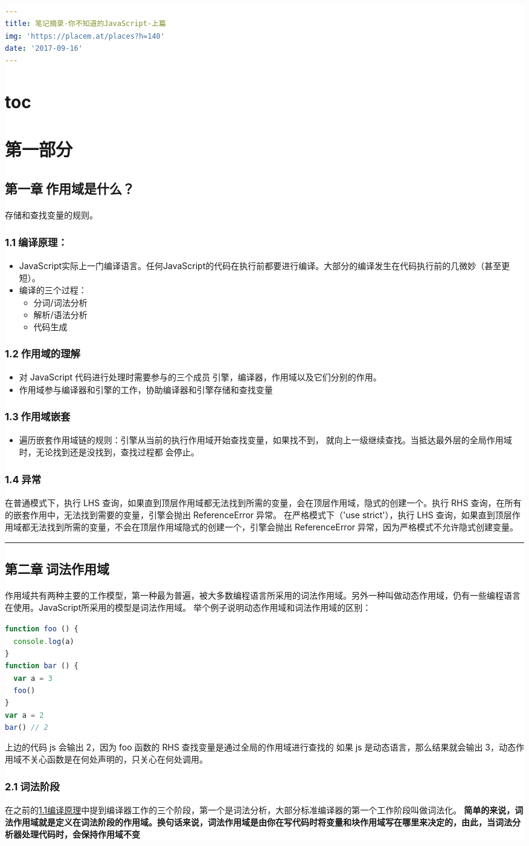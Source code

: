 ```yaml
---
title: 笔记摘录-你不知道的JavaScript-上篇
img: 'https://placem.at/places?h=140'
date: '2017-09-16'
---
```


# toc

# 第一部分

## 第一章 作用域是什么？

存储和查找变量的规则。

### 1.1 编译原理：
* JavaScript实际上一门编译语言。任何JavaScript的代码在执行前都要进行编译。大部分的编译发生在代码执行前的几微妙（甚至更短）。
* 编译的三个过程：
  * 分词/词法分析
  * 解析/语法分析
  * 代码生成

### 1.2 作用域的理解
* 对 JavaScript 代码进行处理时需要参与的三个成员 引擎，编译器，作用域以及它们分别的作用。
* 作用域参与编译器和引擎的工作，协助编译器和引擎存储和查找变量

### 1.3 作用域嵌套
* 遍历嵌套作用域链的规则：引擎从当前的执行作用域开始查找变量，如果找不到，
就向上一级继续查找。当抵达最外层的全局作用域时，无论找到还是没找到，查找过程都
会停止。

### 1.4 异常
在普通模式下，执行 LHS 查询，如果直到顶层作用域都无法找到所需的变量，会在顶层作用域，隐式的创建一个。执行 RHS 查询，在所有的嵌套作用中，无法找到需要的变量，引擎会抛出 ReferenceError 异常。
在严格模式下（'use strict'），执行 LHS 查询，如果直到顶层作用域都无法找到所需的变量，不会在顶层作用域隐式的创建一个，引擎会抛出 ReferenceError 异常，因为严格模式不允许隐式创建变量。

---

## 第二章 词法作用域
作用域共有两种主要的工作模型，第一种最为普遍，被大多数编程语言所采用的词法作用域。另外一种叫做动态作用域，仍有一些编程语言在使用。JavaScript所采用的模型是词法作用域。
举个例子说明动态作用域和词法作用域的区别：
~~~js
function foo () {
  console.log(a)
}
function bar () {
  var a = 3
  foo()
}
var a = 2
bar() // 2
~~~
上边的代码 js 会输出 2，因为 foo 函数的 RHS 查找变量是通过全局的作用域进行查找的
如果 js 是动态语言，那么结果就会输出 3，动态作用域不关心函数是在何处声明的，只关心在何处调用。
### 2.1 词法阶段
在之前的[1.1编译原理](###1.1编译原理)中提到编译器工作的三个阶段，第一个是词法分析，大部分标准编译器的第一个工作阶段叫做词法化。
**简单的来说，词法作用域就是定义在词法阶段的作用域。换句话来说，词法作用域是由你在写代码时将变量和块作用域写在哪里来决定的，由此，当词法分析器处理代码时，会保持作用域不变**